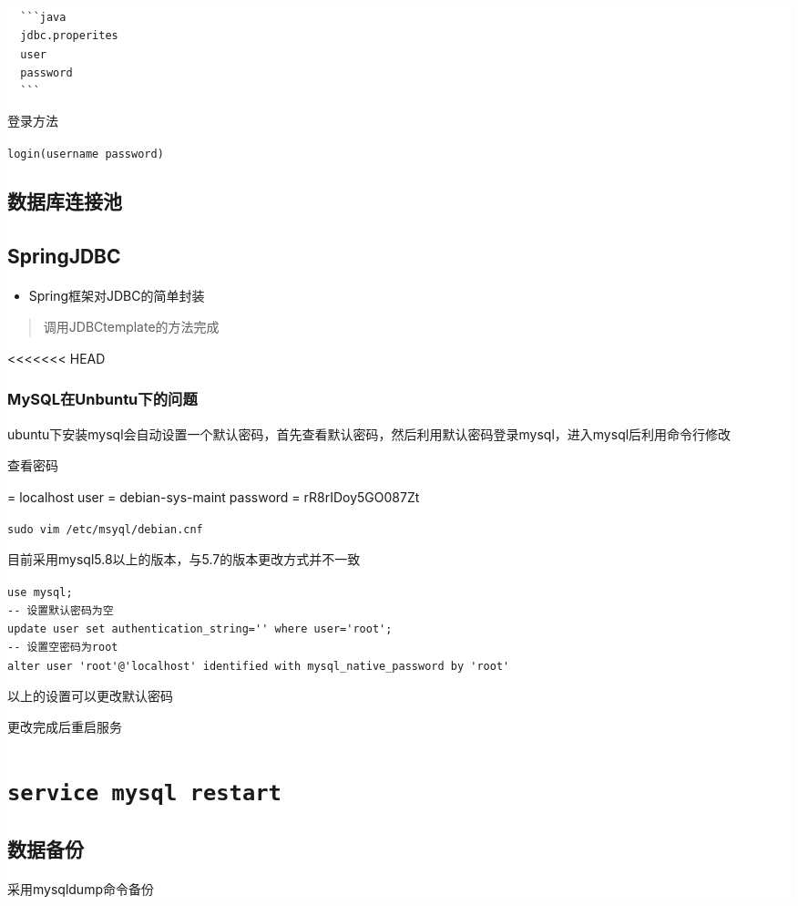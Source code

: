       ```java
      jdbc.properites
      user
      password
      ```

登录方法

```
login(username password)
```

## 数据库连接池



## SpringJDBC

* Spring框架对JDBC的简单封装

> 调用JDBCtemplate的方法完成

<<<<<<< HEAD


### MySQL在Unbuntu下的问题

ubuntu下安装mysql会自动设置一个默认密码，首先查看默认密码，然后利用默认密码登录mysql，进入mysql后利用命令行修改

查看密码

 = localhost
user     = debian-sys-maint
password = rR8rIDoy5GO087Zt

```
sudo vim /etc/msyql/debian.cnf
```

目前采用mysql5.8以上的版本，与5.7的版本更改方式并不一致

```
use mysql;
-- 设置默认密码为空
update user set authentication_string='' where user='root';
-- 设置空密码为root
alter user 'root'@'localhost' identified with mysql_native_password by 'root'
```

以上的设置可以更改默认密码

更改完成后重启服务

`service mysql restart`
=======
## 数据备份

采用mysqldump命令备份
